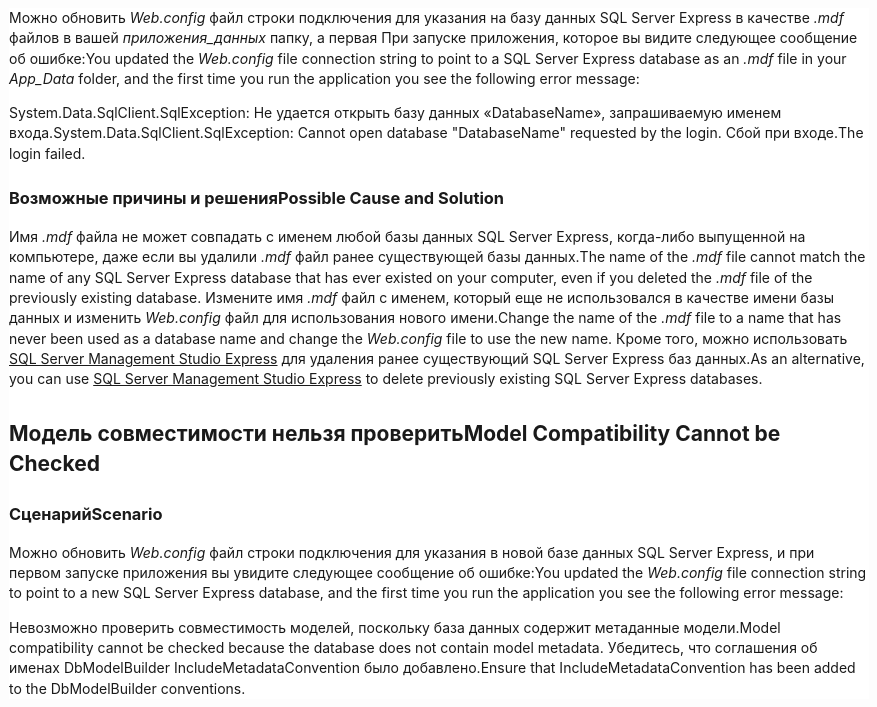 <span data-ttu-id="96813-204">Можно обновить *Web.config* файл строки подключения для указания на базу данных SQL Server Express в качестве *.mdf* файлов в вашей *приложения\_данных* папку, а первая При запуске приложения, которое вы видите следующее сообщение об ошибке:</span><span class="sxs-lookup"><span data-stu-id="96813-204">You updated the *Web.config* file connection string to point to a SQL Server Express database as an *.mdf* file in your *App\_Data* folder, and the first time you run the application you see the following error message:</span></span>

<span data-ttu-id="96813-205">System.Data.SqlClient.SqlException: Не удается открыть базу данных «DatabaseName», запрашиваемую именем входа.</span><span class="sxs-lookup"><span data-stu-id="96813-205">System.Data.SqlClient.SqlException: Cannot open database "DatabaseName" requested by the login.</span></span> <span data-ttu-id="96813-206">Сбой при входе.</span><span class="sxs-lookup"><span data-stu-id="96813-206">The login failed.</span></span>

### <a name="possible-cause-and-solution"></a><span data-ttu-id="96813-207">Возможные причины и решения</span><span class="sxs-lookup"><span data-stu-id="96813-207">Possible Cause and Solution</span></span>

<span data-ttu-id="96813-208">Имя *.mdf* файла не может совпадать с именем любой базы данных SQL Server Express, когда-либо выпущенной на компьютере, даже если вы удалили *.mdf* файл ранее существующей базы данных.</span><span class="sxs-lookup"><span data-stu-id="96813-208">The name of the *.mdf* file cannot match the name of any SQL Server Express database that has ever existed on your computer, even if you deleted the *.mdf* file of the previously existing database.</span></span> <span data-ttu-id="96813-209">Измените имя *.mdf* файл с именем, который еще не использовался в качестве имени базы данных и изменить *Web.config* файл для использования нового имени.</span><span class="sxs-lookup"><span data-stu-id="96813-209">Change the name of the *.mdf* file to a name that has never been used as a database name and change the *Web.config* file to use the new name.</span></span> <span data-ttu-id="96813-210">Кроме того, можно использовать [SQL Server Management Studio Express](https://www.microsoft.com/download/details.aspx?displaylang=en&amp;id=7593) для удаления ранее существующий SQL Server Express баз данных.</span><span class="sxs-lookup"><span data-stu-id="96813-210">As an alternative, you can use [SQL Server Management Studio Express](https://www.microsoft.com/download/details.aspx?displaylang=en&amp;id=7593) to delete previously existing SQL Server Express databases.</span></span>

## <a name="model-compatibility-cannot-be-checked"></a><span data-ttu-id="96813-211">Модель совместимости нельзя проверить</span><span class="sxs-lookup"><span data-stu-id="96813-211">Model Compatibility Cannot be Checked</span></span>

### <a name="scenario"></a><span data-ttu-id="96813-212">Сценарий</span><span class="sxs-lookup"><span data-stu-id="96813-212">Scenario</span></span>

<span data-ttu-id="96813-213">Можно обновить *Web.config* файл строки подключения для указания в новой базе данных SQL Server Express, и при первом запуске приложения вы увидите следующее сообщение об ошибке:</span><span class="sxs-lookup"><span data-stu-id="96813-213">You updated the *Web.config* file connection string to point to a new SQL Server Express database, and the first time you run the application you see the following error message:</span></span>

<span data-ttu-id="96813-214">Невозможно проверить совместимость моделей, поскольку база данных содержит метаданные модели.</span><span class="sxs-lookup"><span data-stu-id="96813-214">Model compatibility cannot be checked because the database does not contain model metadata.</span></span> <span data-ttu-id="96813-215">Убедитесь, что соглашения об именах DbModelBuilder IncludeMetadataConvention было добавлено.</span><span class="sxs-lookup"><span data-stu-id="96813-215">Ensure that IncludeMetadataConvention has been added to the DbModelBuilder conventions.</span></span>
